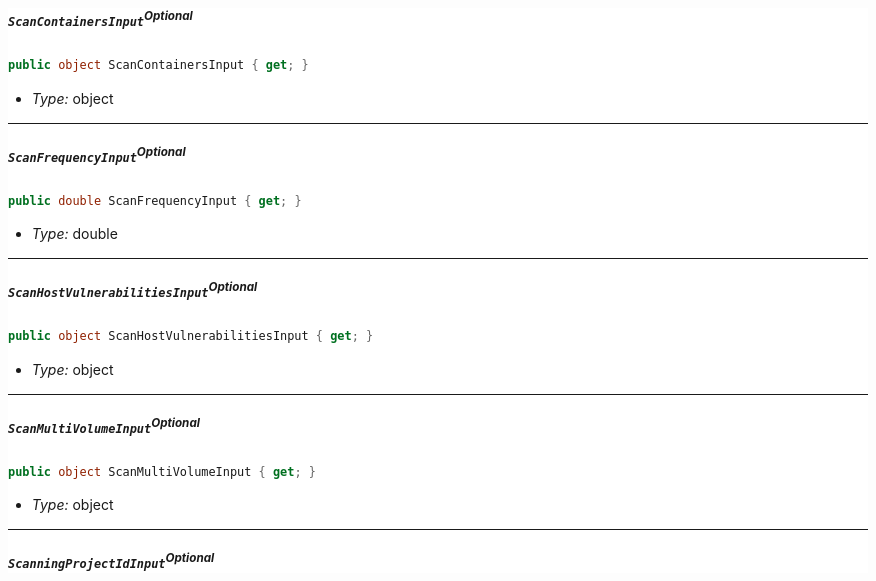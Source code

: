 ##### `ScanContainersInput`<sup>Optional</sup> <a name="ScanContainersInput" id="rhizo-co-terraform-provider-lacework.integrationGcpAgentlessScanning.IntegrationGcpAgentlessScanning.property.scanContainersInput"></a>

```csharp
public object ScanContainersInput { get; }
```

- *Type:* object

---

##### `ScanFrequencyInput`<sup>Optional</sup> <a name="ScanFrequencyInput" id="rhizo-co-terraform-provider-lacework.integrationGcpAgentlessScanning.IntegrationGcpAgentlessScanning.property.scanFrequencyInput"></a>

```csharp
public double ScanFrequencyInput { get; }
```

- *Type:* double

---

##### `ScanHostVulnerabilitiesInput`<sup>Optional</sup> <a name="ScanHostVulnerabilitiesInput" id="rhizo-co-terraform-provider-lacework.integrationGcpAgentlessScanning.IntegrationGcpAgentlessScanning.property.scanHostVulnerabilitiesInput"></a>

```csharp
public object ScanHostVulnerabilitiesInput { get; }
```

- *Type:* object

---

##### `ScanMultiVolumeInput`<sup>Optional</sup> <a name="ScanMultiVolumeInput" id="rhizo-co-terraform-provider-lacework.integrationGcpAgentlessScanning.IntegrationGcpAgentlessScanning.property.scanMultiVolumeInput"></a>

```csharp
public object ScanMultiVolumeInput { get; }
```

- *Type:* object

---

##### `ScanningProjectIdInput`<sup>Optional</sup> <a name="ScanningProjectIdInput" id="rhizo-co-terraform-provider-lacework.integrationGcpAgentlessScanning.IntegrationGcpAgentlessScanning.property.scanningProjectIdInput"></a>
